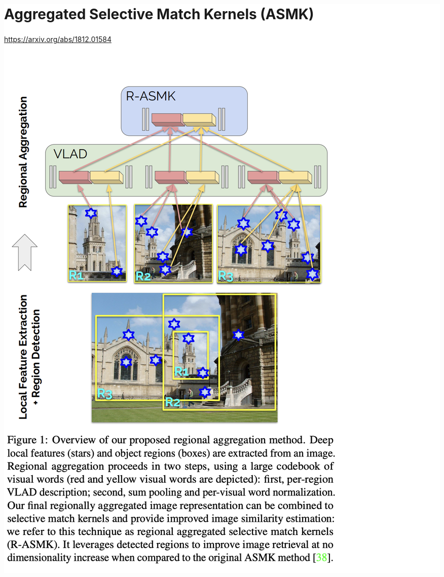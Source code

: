 # Aggregated Selective Match Kernels (ASMK)

https://arxiv.org/abs/1812.01584

![image.png](images/Aggregated%20Selective%20Match%20Kernels%20(ASMK)%2021c71bdab3cf80dfa08ed81f2119a8d8/image.png)
